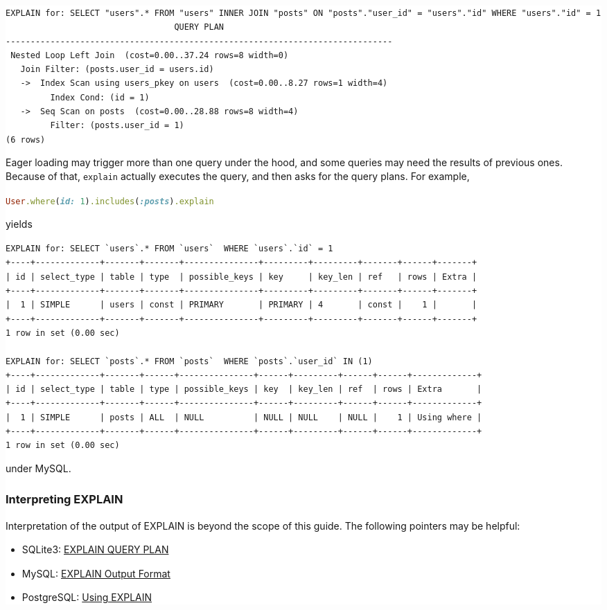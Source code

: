 ```
EXPLAIN for: SELECT "users".* FROM "users" INNER JOIN "posts" ON "posts"."user_id" = "users"."id" WHERE "users"."id" = 1
                                  QUERY PLAN
------------------------------------------------------------------------------
 Nested Loop Left Join  (cost=0.00..37.24 rows=8 width=0)
   Join Filter: (posts.user_id = users.id)
   ->  Index Scan using users_pkey on users  (cost=0.00..8.27 rows=1 width=4)
         Index Cond: (id = 1)
   ->  Seq Scan on posts  (cost=0.00..28.88 rows=8 width=4)
         Filter: (posts.user_id = 1)
(6 rows)
```

Eager loading may trigger more than one query under the hood, and some queries
may need the results of previous ones. Because of that, `explain` actually
executes the query, and then asks for the query plans. For example,

```ruby
User.where(id: 1).includes(:posts).explain
```

yields

```
EXPLAIN for: SELECT `users`.* FROM `users`  WHERE `users`.`id` = 1
+----+-------------+-------+-------+---------------+---------+---------+-------+------+-------+
| id | select_type | table | type  | possible_keys | key     | key_len | ref   | rows | Extra |
+----+-------------+-------+-------+---------------+---------+---------+-------+------+-------+
|  1 | SIMPLE      | users | const | PRIMARY       | PRIMARY | 4       | const |    1 |       |
+----+-------------+-------+-------+---------------+---------+---------+-------+------+-------+
1 row in set (0.00 sec)

EXPLAIN for: SELECT `posts`.* FROM `posts`  WHERE `posts`.`user_id` IN (1)
+----+-------------+-------+------+---------------+------+---------+------+------+-------------+
| id | select_type | table | type | possible_keys | key  | key_len | ref  | rows | Extra       |
+----+-------------+-------+------+---------------+------+---------+------+------+-------------+
|  1 | SIMPLE      | posts | ALL  | NULL          | NULL | NULL    | NULL |    1 | Using where |
+----+-------------+-------+------+---------------+------+---------+------+------+-------------+
1 row in set (0.00 sec)
```

under MySQL.

### Interpreting EXPLAIN

Interpretation of the output of EXPLAIN is beyond the scope of this guide. The
following pointers may be helpful:

* SQLite3: [EXPLAIN QUERY PLAN](http://www.sqlite.org/eqp.html)

* MySQL: [EXPLAIN Output Format](http://dev.mysql.com/doc/refman/5.6/en/explain-output.html)

* PostgreSQL: [Using EXPLAIN](http://www.postgresql.org/docs/current/static/using-explain.html)
